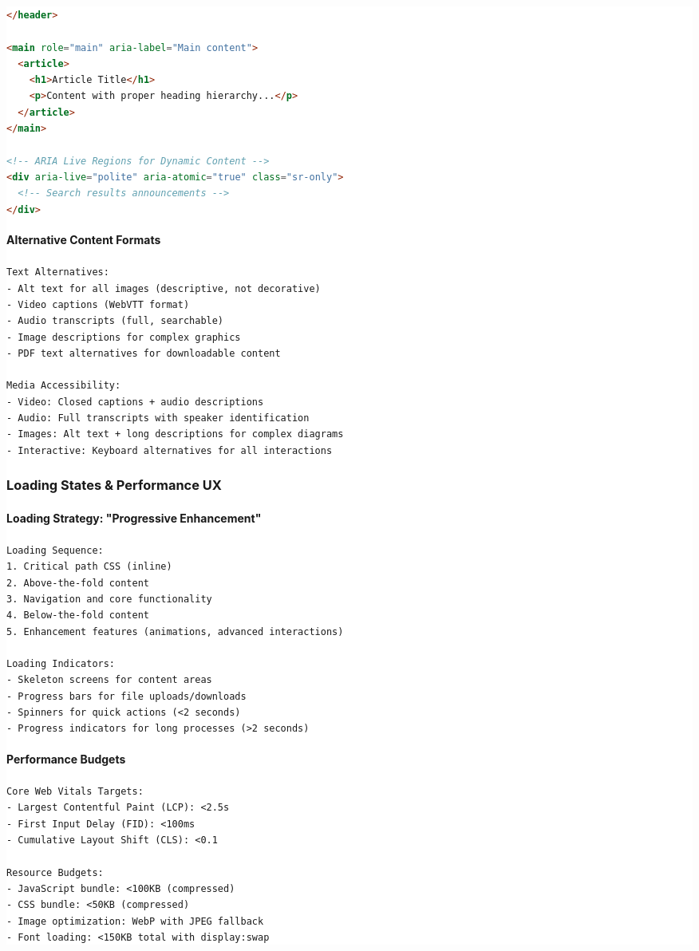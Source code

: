 ```html
</header>

<main role="main" aria-label="Main content">
  <article>
    <h1>Article Title</h1>
    <p>Content with proper heading hierarchy...</p>
  </article>
</main>

<!-- ARIA Live Regions for Dynamic Content -->
<div aria-live="polite" aria-atomic="true" class="sr-only">
  <!-- Search results announcements -->
</div>
```

#### **Alternative Content Formats**
```
Text Alternatives:
- Alt text for all images (descriptive, not decorative)
- Video captions (WebVTT format)
- Audio transcripts (full, searchable)
- Image descriptions for complex graphics
- PDF text alternatives for downloadable content

Media Accessibility:
- Video: Closed captions + audio descriptions
- Audio: Full transcripts with speaker identification
- Images: Alt text + long descriptions for complex diagrams
- Interactive: Keyboard alternatives for all interactions
```

### Loading States & Performance UX

#### **Loading Strategy: "Progressive Enhancement"**
```
Loading Sequence:
1. Critical path CSS (inline)
2. Above-the-fold content
3. Navigation and core functionality
4. Below-the-fold content
5. Enhancement features (animations, advanced interactions)

Loading Indicators:
- Skeleton screens for content areas
- Progress bars for file uploads/downloads
- Spinners for quick actions (<2 seconds)
- Progress indicators for long processes (>2 seconds)
```

#### **Performance Budgets**
```
Core Web Vitals Targets:
- Largest Contentful Paint (LCP): <2.5s
- First Input Delay (FID): <100ms
- Cumulative Layout Shift (CLS): <0.1

Resource Budgets:
- JavaScript bundle: <100KB (compressed)
- CSS bundle: <50KB (compressed)
- Image optimization: WebP with JPEG fallback
- Font loading: <150KB total with display:swap
```
